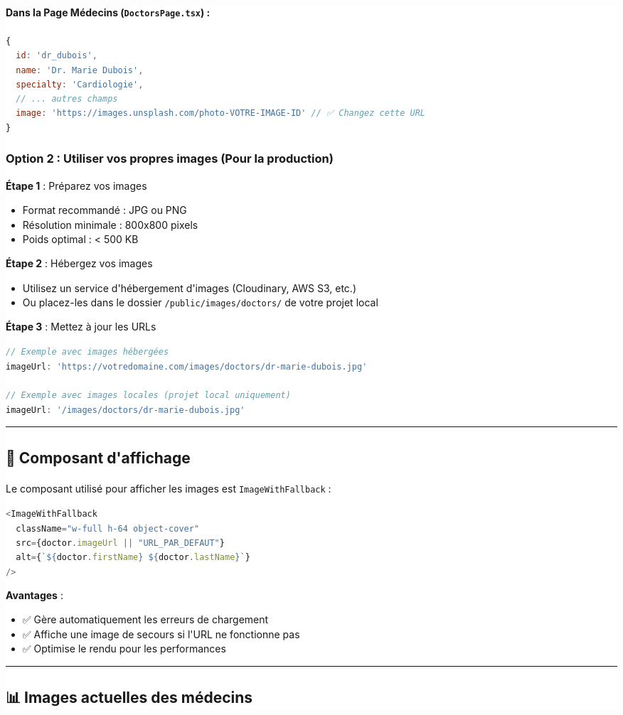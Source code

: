 #### Dans la Page Médecins (`DoctorsPage.tsx`) :

```javascript
{
  id: 'dr_dubois',
  name: 'Dr. Marie Dubois',
  specialty: 'Cardiologie',
  // ... autres champs
  image: 'https://images.unsplash.com/photo-VOTRE-IMAGE-ID' // ✅ Changez cette URL
}
```

### Option 2 : Utiliser vos propres images (Pour la production)

**Étape 1** : Préparez vos images
- Format recommandé : JPG ou PNG
- Résolution minimale : 800x800 pixels
- Poids optimal : < 500 KB

**Étape 2** : Hébergez vos images
- Utilisez un service d'hébergement d'images (Cloudinary, AWS S3, etc.)
- Ou placez-les dans le dossier `/public/images/doctors/` de votre projet local

**Étape 3** : Mettez à jour les URLs

```javascript
// Exemple avec images hébergées
imageUrl: 'https://votredomaine.com/images/doctors/dr-marie-dubois.jpg'

// Exemple avec images locales (projet local uniquement)
imageUrl: '/images/doctors/dr-marie-dubois.jpg'
```

---

## 🔄 Composant d'affichage

Le composant utilisé pour afficher les images est `ImageWithFallback` :

```javascript
<ImageWithFallback
  className="w-full h-64 object-cover"
  src={doctor.imageUrl || "URL_PAR_DEFAUT"}
  alt={`${doctor.firstName} ${doctor.lastName}`}
/>
```

**Avantages** :
- ✅ Gère automatiquement les erreurs de chargement
- ✅ Affiche une image de secours si l'URL ne fonctionne pas
- ✅ Optimise le rendu pour les performances

---

## 📊 Images actuelles des médecins
